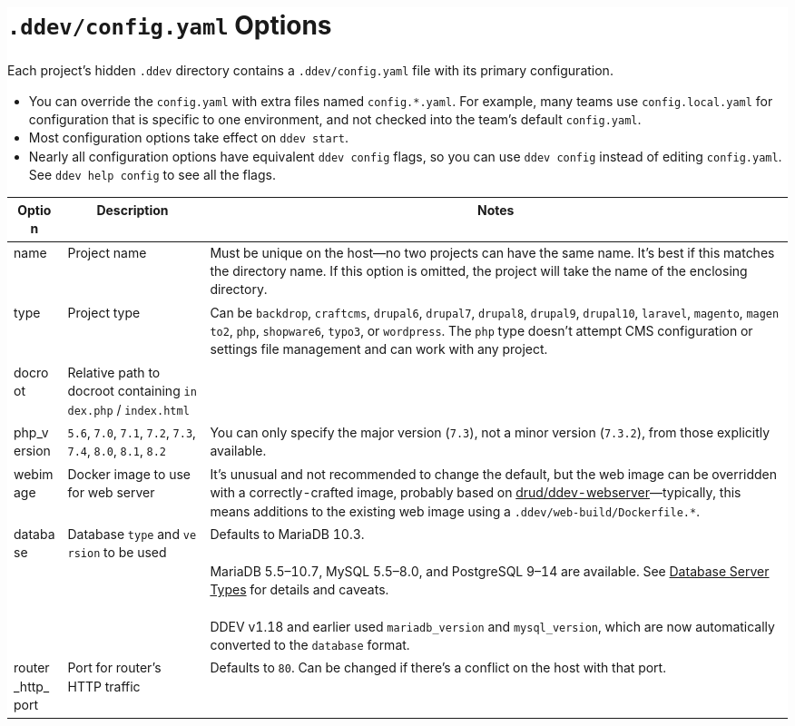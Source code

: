 # `.ddev/config.yaml` Options

Each project’s hidden `.ddev` directory contains a `.ddev/config.yaml` file with its primary configuration.

* You can override the `config.yaml` with extra files named `config.*.yaml`. For example, many teams use `config.local.yaml` for configuration that is specific to one environment, and not checked into the team’s default `config.yaml`.
* Most configuration options take effect on `ddev start`.
* Nearly all configuration options have equivalent `ddev config` flags, so you can use `ddev config` instead of editing `config.yaml`. See `ddev help config` to see all the flags.

| Option                           | Description                                                                               | Notes                                                                                                                                                                                                                                                                                                                                                                                                                                       |
| -------------------------------- | ----------------------------------------------------------------------------------------- | ------------------------------------------------------------------------------------------------------------------------------------------------------------------------------------------------------------------------------------------------------------------------------------------------------------------------------------------------------------------------------------------------------------------------------------------- |
| name                             | Project name                                                                              | Must be unique on the host—no two projects can have the same name. It’s best if this matches the directory name. If this option is omitted, the project will take the name of the enclosing directory.                                                                                                                                                                                                                                                                                                                           |
| type                             | Project type                                                                              | Can be `backdrop`, `craftcms`, `drupal6`, `drupal7`, `drupal8`, `drupal9`, `drupal10`,  `laravel`, `magento`, `magento2`, `php`, `shopware6`, `typo3`, or `wordpress`. The `php` type doesn’t attempt CMS configuration or settings file management and can work with any project.                                                                                                                                                                                                                                             |
| docroot                          | Relative path to docroot containing `index.php` / `index.html`                            |                                                                                                                                                                                                                                                                                                                                                                                                                                             |
| php_version                      | `5.6`, `7.0`, `7.1`, `7.2`, `7.3`, `7.4`, `8.0`, `8.1`, `8.2`                                    | You can only specify the major version (`7.3`), not a minor version (`7.3.2`), from those explicitly available.                                                                                                                                                                                                                                                                                                                             |
| webimage                         | Docker image to use for web server                                                        | It’s unusual and not recommended to change the default, but the web image can be overridden with a correctly-crafted image, probably based on [drud/ddev-webserver](https://github.com/drud/ddev/tree/master/containers/ddev-webserver)—typically, this means additions to the existing web image using a `.ddev/web-build/Dockerfile.*`.                                                                                                                                                                                                    |
| database                         | Database `type` and `version` to be used                                                  | Defaults to MariaDB 10.3.<br><br>MariaDB 5.5–10.7, MySQL 5.5–8.0, and PostgreSQL 9–14 are available. See [Database Server Types](../extend/database_types.md) for details and caveats.<br><br>DDEV v1.18 and earlier used `mariadb_version` and `mysql_version`, which are now automatically converted to the `database` format.                                                                                                            |
| router_http_port                 | Port for router’s HTTP traffic                                                            | Defaults to `80`. Can be changed if there’s a conflict on the host with that port.                                                                                                                                                                                                                                                                                                                                                          |